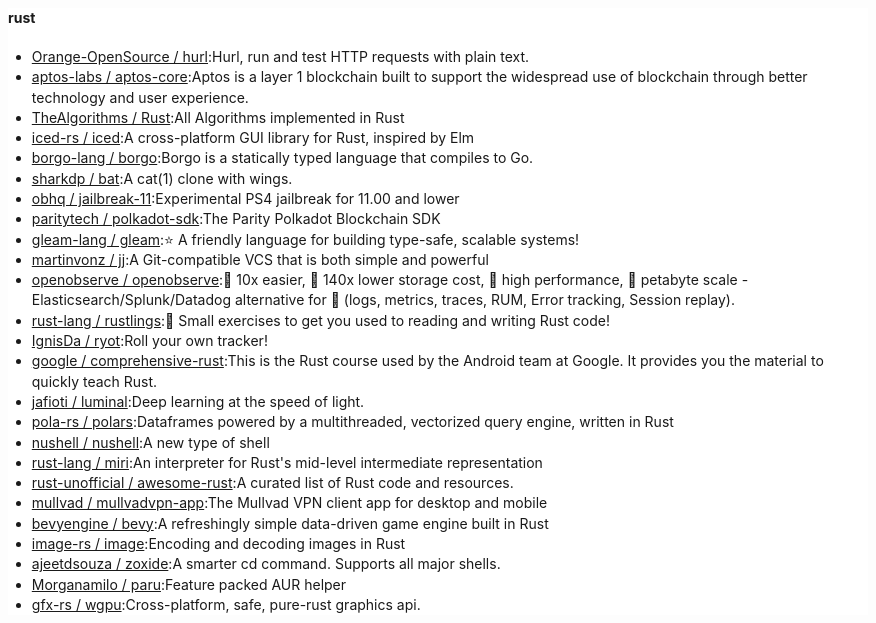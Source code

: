 #### rust
* [Orange-OpenSource / hurl](https://github.com/Orange-OpenSource/hurl):Hurl, run and test HTTP requests with plain text.
* [aptos-labs / aptos-core](https://github.com/aptos-labs/aptos-core):Aptos is a layer 1 blockchain built to support the widespread use of blockchain through better technology and user experience.
* [TheAlgorithms / Rust](https://github.com/TheAlgorithms/Rust):All Algorithms implemented in Rust
* [iced-rs / iced](https://github.com/iced-rs/iced):A cross-platform GUI library for Rust, inspired by Elm
* [borgo-lang / borgo](https://github.com/borgo-lang/borgo):Borgo is a statically typed language that compiles to Go.
* [sharkdp / bat](https://github.com/sharkdp/bat):A cat(1) clone with wings.
* [obhq / jailbreak-11](https://github.com/obhq/jailbreak-11):Experimental PS4 jailbreak for 11.00 and lower
* [paritytech / polkadot-sdk](https://github.com/paritytech/polkadot-sdk):The Parity Polkadot Blockchain SDK
* [gleam-lang / gleam](https://github.com/gleam-lang/gleam):⭐️ A friendly language for building type-safe, scalable systems!
* [martinvonz / jj](https://github.com/martinvonz/jj):A Git-compatible VCS that is both simple and powerful
* [openobserve / openobserve](https://github.com/openobserve/openobserve):🚀 10x easier, 🚀 140x lower storage cost, 🚀 high performance, 🚀 petabyte scale - Elasticsearch/Splunk/Datadog alternative for 🚀 (logs, metrics, traces, RUM, Error tracking, Session replay).
* [rust-lang / rustlings](https://github.com/rust-lang/rustlings):🦀 Small exercises to get you used to reading and writing Rust code!
* [IgnisDa / ryot](https://github.com/IgnisDa/ryot):Roll your own tracker!
* [google / comprehensive-rust](https://github.com/google/comprehensive-rust):This is the Rust course used by the Android team at Google. It provides you the material to quickly teach Rust.
* [jafioti / luminal](https://github.com/jafioti/luminal):Deep learning at the speed of light.
* [pola-rs / polars](https://github.com/pola-rs/polars):Dataframes powered by a multithreaded, vectorized query engine, written in Rust
* [nushell / nushell](https://github.com/nushell/nushell):A new type of shell
* [rust-lang / miri](https://github.com/rust-lang/miri):An interpreter for Rust's mid-level intermediate representation
* [rust-unofficial / awesome-rust](https://github.com/rust-unofficial/awesome-rust):A curated list of Rust code and resources.
* [mullvad / mullvadvpn-app](https://github.com/mullvad/mullvadvpn-app):The Mullvad VPN client app for desktop and mobile
* [bevyengine / bevy](https://github.com/bevyengine/bevy):A refreshingly simple data-driven game engine built in Rust
* [image-rs / image](https://github.com/image-rs/image):Encoding and decoding images in Rust
* [ajeetdsouza / zoxide](https://github.com/ajeetdsouza/zoxide):A smarter cd command. Supports all major shells.
* [Morganamilo / paru](https://github.com/Morganamilo/paru):Feature packed AUR helper
* [gfx-rs / wgpu](https://github.com/gfx-rs/wgpu):Cross-platform, safe, pure-rust graphics api.
